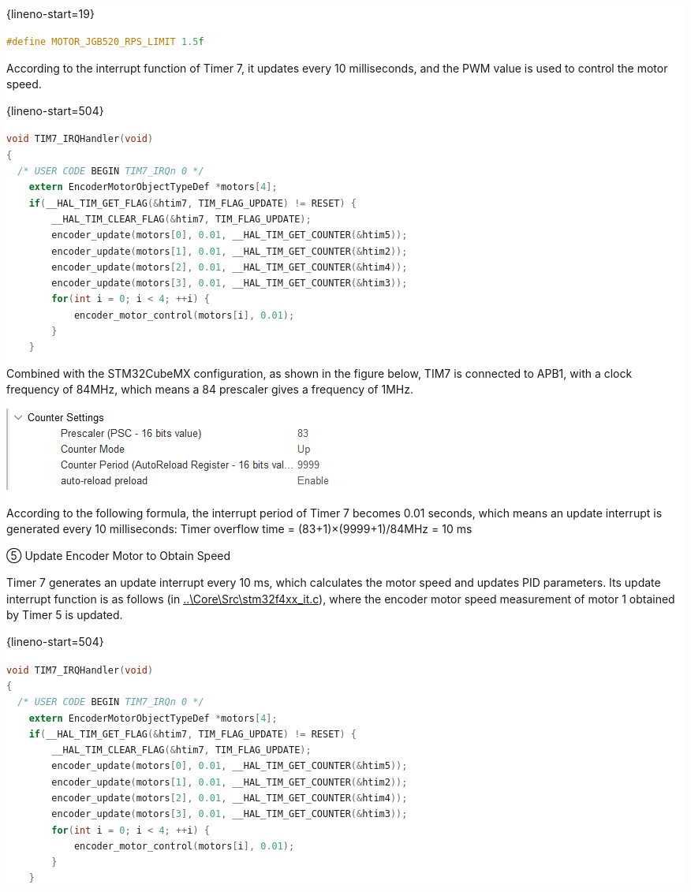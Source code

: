 {lineno-start=19}
```c
#define MOTOR_JGB520_RPS_LIMIT 1.5f
```

According to the interrupt function of Timer 7, it updates every 10 milliseconds, and the PWM value is used to control the motor speed.

{lineno-start=504}
```c
void TIM7_IRQHandler(void)
{
  /* USER CODE BEGIN TIM7_IRQn 0 */
    extern EncoderMotorObjectTypeDef *motors[4];
    if(__HAL_TIM_GET_FLAG(&htim7, TIM_FLAG_UPDATE) != RESET) {
        __HAL_TIM_CLEAR_FLAG(&htim7, TIM_FLAG_UPDATE);
		encoder_update(motors[0], 0.01, __HAL_TIM_GET_COUNTER(&htim5));
		encoder_update(motors[1], 0.01, __HAL_TIM_GET_COUNTER(&htim2));
		encoder_update(motors[2], 0.01, __HAL_TIM_GET_COUNTER(&htim4));
		encoder_update(motors[3], 0.01, __HAL_TIM_GET_COUNTER(&htim3));
		for(int i = 0; i < 4; ++i) {
			encoder_motor_control(motors[i], 0.01);
		}
    }
```

Combined with the STM32CubeMX configuration, as shown in the figure below, TIM7 is connected to APB1, with a clock frequency of 84MHz, which means a 84 prescaler gives a frequency of 1MHz.

<img src="../_static/media/chapter_2/section_2/media/image65.png" class="common_img" />

According to the following formula, the interrupt period of Timer 7 becomes 0.01 seconds, which means an update interrupt is generated every 10 milliseconds: Timer overflow time = (83+1)×(9999+1)/84MHz = 10 ms

⑤ Update Encoder Motor to Obtain Speed

Timer 7 generates an update interrupt every 10 ms, which calculates the motor speed and updates PID parameters. Its update interrupt function is as follows (in [..\Core\Src\stm32f4xx_it.c](https://drive.google.com/drive/folders/1yav6eu1obCyiQb6E08EEPfVkPyGk9PeC?usp=sharing)), where the encoder motor speed measurement of motor 1 obtained by Timer 5 is updated.

{lineno-start=504}
```c
void TIM7_IRQHandler(void)
{
  /* USER CODE BEGIN TIM7_IRQn 0 */
    extern EncoderMotorObjectTypeDef *motors[4];
    if(__HAL_TIM_GET_FLAG(&htim7, TIM_FLAG_UPDATE) != RESET) {
        __HAL_TIM_CLEAR_FLAG(&htim7, TIM_FLAG_UPDATE);
		encoder_update(motors[0], 0.01, __HAL_TIM_GET_COUNTER(&htim5));
		encoder_update(motors[1], 0.01, __HAL_TIM_GET_COUNTER(&htim2));
		encoder_update(motors[2], 0.01, __HAL_TIM_GET_COUNTER(&htim4));
		encoder_update(motors[3], 0.01, __HAL_TIM_GET_COUNTER(&htim3));
		for(int i = 0; i < 4; ++i) {
			encoder_motor_control(motors[i], 0.01);
		}
    }
```
